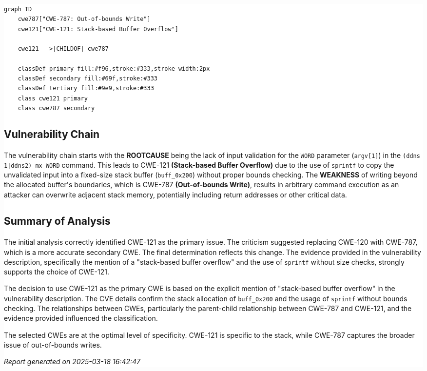 ```mermaid
graph TD
    cwe787["CWE-787: Out-of-bounds Write"]
    cwe121["CWE-121: Stack-based Buffer Overflow"]
    
    cwe121 -->|CHILDOF| cwe787
    
    classDef primary fill:#f96,stroke:#333,stroke-width:2px
    classDef secondary fill:#69f,stroke:#333
    classDef tertiary fill:#9e9,stroke:#333
    class cwe121 primary
    class cwe787 secondary
```

## Vulnerability Chain
The vulnerability chain starts with the **ROOTCAUSE** being the lack of input validation for the `WORD` parameter (`argv[1]`) in the `(ddns1|ddns2) mx WORD` command. This leads to CWE-121 **(Stack-based Buffer Overflow)** due to the use of `sprintf` to copy the unvalidated input into a fixed-size stack buffer (`buff_0x200`) without proper bounds checking. The **WEAKNESS** of writing beyond the allocated buffer's boundaries, which is CWE-787 **(Out-of-bounds Write)**, results in arbitrary command execution as an attacker can overwrite adjacent stack memory, potentially including return addresses or other critical data.

## Summary of Analysis
The initial analysis correctly identified CWE-121 as the primary issue. The criticism suggested replacing CWE-120 with CWE-787, which is a more accurate secondary CWE. The final determination reflects this change. The evidence provided in the vulnerability description, specifically the mention of a "stack-based buffer overflow" and the use of `sprintf` without size checks, strongly supports the choice of CWE-121.

The decision to use CWE-121 as the primary CWE is based on the explicit mention of "stack-based buffer overflow" in the vulnerability description. The CVE details confirm the stack allocation of `buff_0x200` and the usage of `sprintf` without bounds checking. The relationships between CWEs, particularly the parent-child relationship between CWE-787 and CWE-121, and the evidence provided influenced the classification.

The selected CWEs are at the optimal level of specificity. CWE-121 is specific to the stack, while CWE-787 captures the broader issue of out-of-bounds writes.



*Report generated on 2025-03-18 16:42:47*
